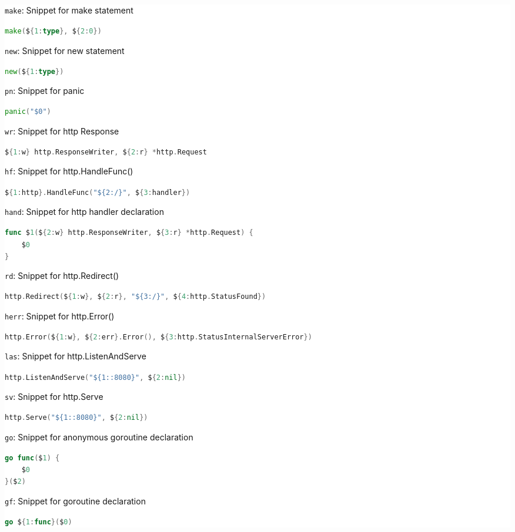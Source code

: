 `make`: Snippet for make statement
```go
make(${1:type}, ${2:0})
```

`new`: Snippet for new statement
```go
new(${1:type})
```

`pn`: Snippet for panic
```go
panic("$0")
```

`wr`: Snippet for http Response
```go
${1:w} http.ResponseWriter, ${2:r} *http.Request
```

`hf`: Snippet for http.HandleFunc()
```go
${1:http}.HandleFunc("${2:/}", ${3:handler})
```

`hand`: Snippet for http handler declaration
```go
func $1(${2:w} http.ResponseWriter, ${3:r} *http.Request) {
	$0
}
```

`rd`: Snippet for http.Redirect()
```go
http.Redirect(${1:w}, ${2:r}, "${3:/}", ${4:http.StatusFound})
```

`herr`: Snippet for http.Error()
```go
http.Error(${1:w}, ${2:err}.Error(), ${3:http.StatusInternalServerError})
```

`las`: Snippet for http.ListenAndServe
```go
http.ListenAndServe("${1::8080}", ${2:nil})
```

`sv`: Snippet for http.Serve
```go
http.Serve("${1::8080}", ${2:nil})
```

`go`: Snippet for anonymous goroutine declaration
```go
go func($1) {
	$0
}($2)
```

`gf`: Snippet for goroutine declaration
```go
go ${1:func}($0)
```
